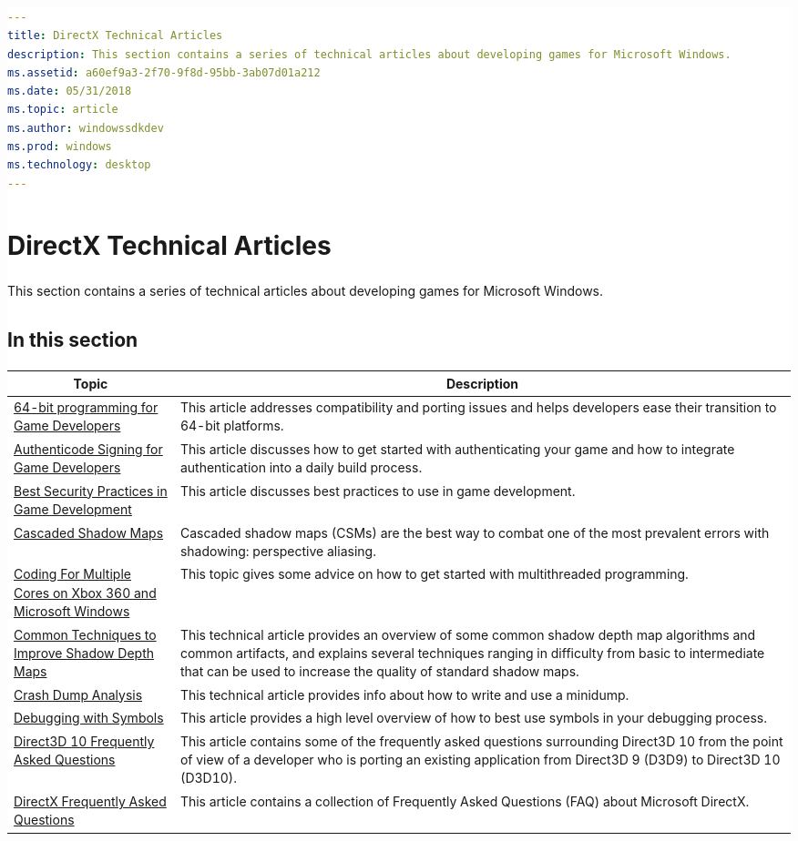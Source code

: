 ```yaml
---
title: DirectX Technical Articles
description: This section contains a series of technical articles about developing games for Microsoft Windows.
ms.assetid: a60ef9a3-2f70-9f8d-95bb-3ab07d01a212
ms.date: 05/31/2018
ms.topic: article
ms.author: windowssdkdev
ms.prod: windows
ms.technology: desktop
---
```


# DirectX Technical Articles

This section contains a series of technical articles about developing games for Microsoft Windows.

## In this section



| Topic                                                                                                                                                          | Description                                                                                                                                                                                                                                                                |
|----------------------------------------------------------------------------------------------------------------------------------------------------------------|----------------------------------------------------------------------------------------------------------------------------------------------------------------------------------------------------------------------------------------------------------------------------|
| [64-bit programming for Game Developers](https://msdn.microsoft.com/library/windows/desktop/ee418798)<br/>                                                 | This article addresses compatibility and porting issues and helps developers ease their transition to 64-bit platforms.<br/>                                                                                                                                         |
| [Authenticode Signing for Game Developers](https://msdn.microsoft.com/library/windows/desktop/ee416211)<br/>                                                     | This article discusses how to get started with authenticating your game and how to integrate authentication into a daily build process.<br/>                                                                                                                         |
| [Best Security Practices in Game Development](https://msdn.microsoft.com/library/windows/desktop/ee416233)<br/>                                               | This article discusses best practices to use in game development.<br/>                                                                                                                                                                                               |
| [Cascaded Shadow Maps](https://msdn.microsoft.com/library/windows/desktop/ee416307)<br/>                                                                                             | Cascaded shadow maps (CSMs) are the best way to combat one of the most prevalent errors with shadowing: perspective aliasing. <br/>                                                                                                                                  |
| [Coding For Multiple Cores on Xbox 360 and Microsoft Windows](https://msdn.microsoft.com/library/windows/desktop/ee416321)<br/>                                                 | This topic gives some advice on how to get started with multithreaded programming. <br/>                                                                                                                                                                             |
| [Common Techniques to Improve Shadow Depth Maps](https://msdn.microsoft.com/library/windows/desktop/ee416324)<br/>                                         | This technical article provides an overview of some common shadow depth map algorithms and common artifacts, and explains several techniques ranging in difficulty from basic to intermediate that can be used to increase the quality of standard shadow maps.<br/> |
| [Crash Dump Analysis](https://msdn.microsoft.com/library/windows/desktop/ee416349)<br/>                                                                                               | This technical article provides info about how to write and use a minidump.<br/>                                                                                                                                                                                     |
| [Debugging with Symbols](https://msdn.microsoft.com/library/windows/desktop/ee416588)<br/>                                                                                         | This article provides a high level overview of how to best use symbols in your debugging process. <br/>                                                                                                                                                              |
| [Direct3D 10 Frequently Asked Questions](https://msdn.microsoft.com/library/windows/desktop/ee416643)<br/>                                                          | This article contains some of the frequently asked questions surrounding Direct3D 10 from the point of view of a developer who is porting an existing application from Direct3D 9 (D3D9) to Direct3D 10 (D3D10). <br/>                                               |
| [DirectX Frequently Asked Questions](https://msdn.microsoft.com/library/windows/desktop/ee416788)<br/>                                                               | This article contains a collection of Frequently Asked Questions (FAQ) about Microsoft DirectX. <br/>                                                                                                                                                                |